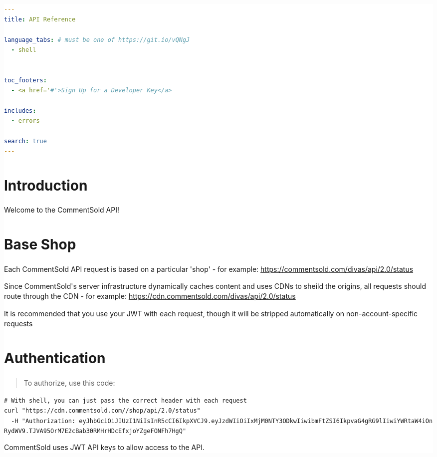 ```yaml
---
title: API Reference

language_tabs: # must be one of https://git.io/vQNgJ
  - shell


toc_footers:
  - <a href='#'>Sign Up for a Developer Key</a>

includes:
  - errors

search: true
---
```


# Introduction

Welcome to the CommentSold API!

# Base Shop

Each CommentSold API request is based on a particular 'shop' - for example: https://commentsold.com/divas/api/2.0/status

Since CommentSold's server infrastructure dynamically caches content and uses CDNs to sheild the origins, all requests should route through the CDN - for example: https://cdn.commentsold.com/divas/api/2.0/status

It is recommended that you use your JWT with each request, though it will be stripped automatically on non-account-specific requests

# Authentication

> To authorize, use this code:

```shell
# With shell, you can just pass the correct header with each request
curl "https://cdn.commentsold.com//shop/api/2.0/status"
  -H "Authorization: eyJhbGciOiJIUzI1NiIsInR5cCI6IkpXVCJ9.eyJzdWIiOiIxMjM0NTY3ODkwIiwibmFtZSI6IkpvaG4gRG9lIiwiYWRtaW4iOnRydWV9.TJVA95OrM7E2cBab30RMHrHDcEfxjoYZgeFONFh7HgQ"
```

CommentSold uses JWT API keys to allow access to the API.
